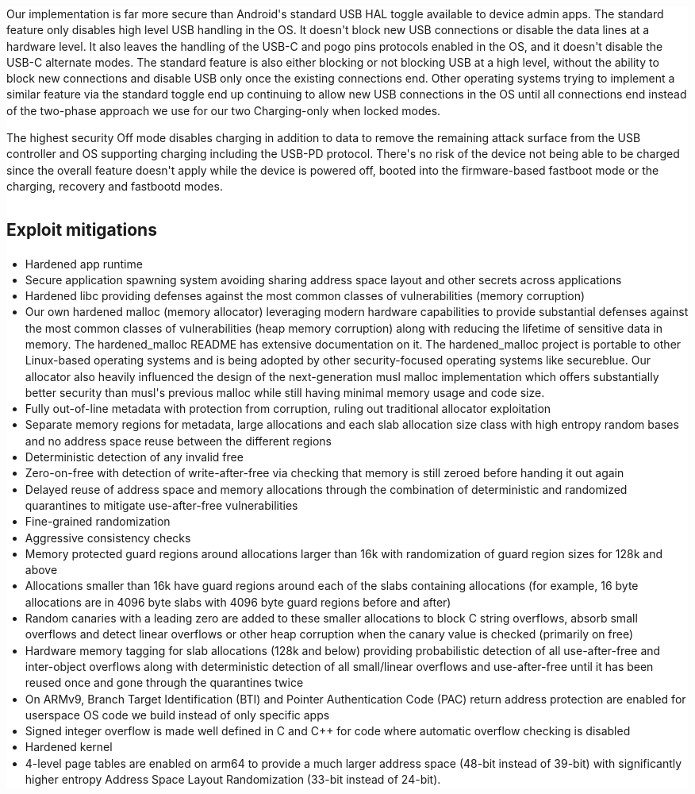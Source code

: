 Our implementation is far more secure than Android's standard USB HAL toggle available to device admin apps. The standard feature only disables high level USB handling in the OS. It doesn't block new USB connections or disable the data lines at a hardware level. It also leaves the handling of the USB-C and pogo pins protocols enabled in the OS, and it doesn't disable the USB-C alternate modes. The standard feature is also either blocking or not blocking USB at a high level, without the ability to block new connections and disable USB only once the existing connections end. Other operating systems trying to implement a similar feature via the standard toggle end up continuing to allow new USB connections in the OS until all connections end instead of the two-phase approach we use for our two Charging-only when locked modes.

The highest security Off mode disables charging in addition to data to remove the remaining attack surface from the USB controller and OS supporting charging including the USB-PD protocol. There's no risk of the device not being able to be charged since the overall feature doesn't apply while the device is powered off, booted into the firmware-based fastboot mode or the charging, recovery and fastbootd modes.

## Exploit mitigations
- Hardened app runtime
- Secure application spawning system avoiding sharing address space layout and other secrets across applications
- Hardened libc providing defenses against the most common classes of vulnerabilities (memory corruption)
- Our own hardened malloc (memory allocator) leveraging modern hardware capabilities to provide substantial defenses against the most common classes of vulnerabilities (heap memory corruption) along with reducing the lifetime of sensitive data in memory. The hardened_malloc README has extensive documentation on it. The hardened_malloc project is portable to other Linux-based operating systems and is being adopted by other security-focused operating systems like secureblue. Our allocator also heavily influenced the design of the next-generation musl malloc implementation which offers substantially better security than musl's previous malloc while still having minimal memory usage and code size.
- Fully out-of-line metadata with protection from corruption, ruling out traditional allocator exploitation
- Separate memory regions for metadata, large allocations and each slab allocation size class with high entropy random bases and no address space reuse between the different regions
- Deterministic detection of any invalid free
- Zero-on-free with detection of write-after-free via checking that memory is still zeroed before handing it out again
- Delayed reuse of address space and memory allocations through the combination of deterministic and randomized quarantines to mitigate use-after-free vulnerabilities
- Fine-grained randomization
- Aggressive consistency checks
- Memory protected guard regions around allocations larger than 16k with randomization of guard region sizes for 128k and above
- Allocations smaller than 16k have guard regions around each of the slabs containing allocations (for example, 16 byte allocations are in 4096 byte slabs with 4096 byte guard regions before and after)
- Random canaries with a leading zero are added to these smaller allocations to block C string overflows, absorb small overflows and detect linear overflows or other heap corruption when the canary value is checked (primarily on free)
- Hardware memory tagging for slab allocations (128k and below) providing probabilistic detection of all use-after-free and inter-object overflows along with deterministic detection of all small/linear overflows and use-after-free until it has been reused once and gone through the quarantines twice
- On ARMv9, Branch Target Identification (BTI) and Pointer Authentication Code (PAC) return address protection are enabled for userspace OS code we build instead of only specific apps
- Signed integer overflow is made well defined in C and C++ for code where automatic overflow checking is disabled
- Hardened kernel
- 4-level page tables are enabled on arm64 to provide a much larger address space (48-bit instead of 39-bit) with significantly higher entropy Address Space Layout Randomization (33-bit instead of 24-bit).